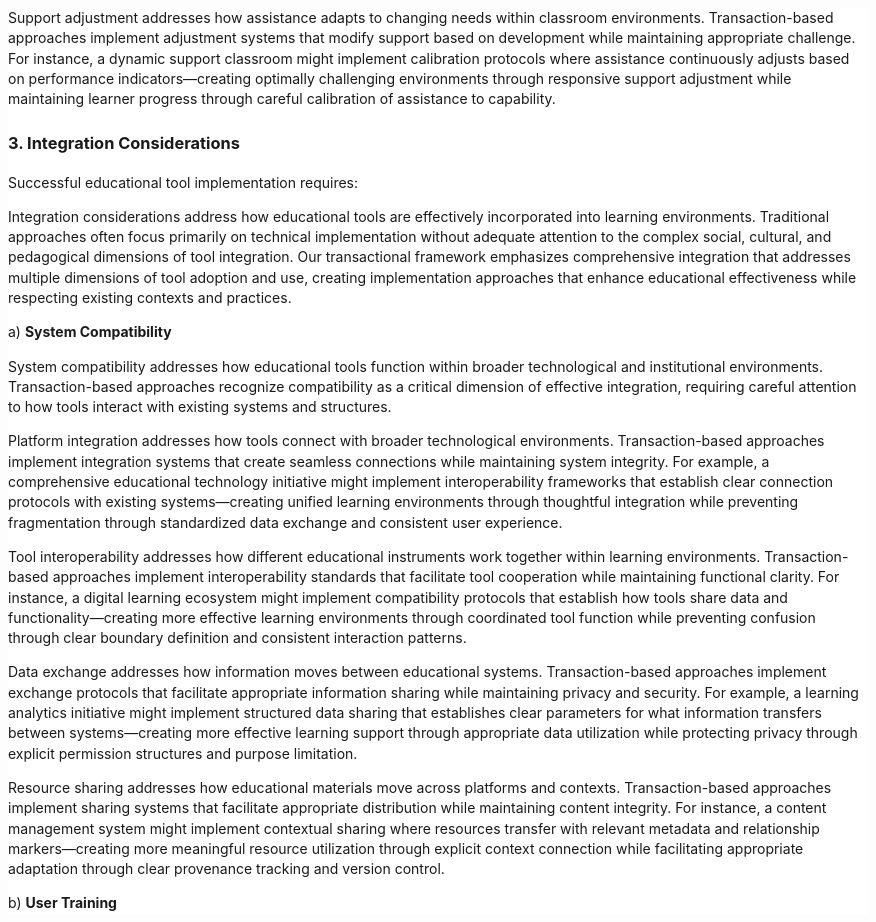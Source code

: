 Support adjustment addresses how assistance adapts to changing needs within classroom environments. Transaction-based approaches implement adjustment systems that modify support based on development while maintaining appropriate challenge. For instance, a dynamic support classroom might implement calibration protocols where assistance continuously adjusts based on performance indicators—creating optimally challenging environments through responsive support adjustment while maintaining learner progress through careful calibration of assistance to capability.

### 3. Integration Considerations

Successful educational tool implementation requires:

Integration considerations address how educational tools are effectively incorporated into learning environments. Traditional approaches often focus primarily on technical implementation without adequate attention to the complex social, cultural, and pedagogical dimensions of tool integration. Our transactional framework emphasizes comprehensive integration that addresses multiple dimensions of tool adoption and use, creating implementation approaches that enhance educational effectiveness while respecting existing contexts and practices.

a) **System Compatibility**

System compatibility addresses how educational tools function within broader technological and institutional environments. Transaction-based approaches recognize compatibility as a critical dimension of effective integration, requiring careful attention to how tools interact with existing systems and structures.

Platform integration addresses how tools connect with broader technological environments. Transaction-based approaches implement integration systems that create seamless connections while maintaining system integrity. For example, a comprehensive educational technology initiative might implement interoperability frameworks that establish clear connection protocols with existing systems—creating unified learning environments through thoughtful integration while preventing fragmentation through standardized data exchange and consistent user experience.

Tool interoperability addresses how different educational instruments work together within learning environments. Transaction-based approaches implement interoperability standards that facilitate tool cooperation while maintaining functional clarity. For instance, a digital learning ecosystem might implement compatibility protocols that establish how tools share data and functionality—creating more effective learning environments through coordinated tool function while preventing confusion through clear boundary definition and consistent interaction patterns.

Data exchange addresses how information moves between educational systems. Transaction-based approaches implement exchange protocols that facilitate appropriate information sharing while maintaining privacy and security. For example, a learning analytics initiative might implement structured data sharing that establishes clear parameters for what information transfers between systems—creating more effective learning support through appropriate data utilization while protecting privacy through explicit permission structures and purpose limitation.

Resource sharing addresses how educational materials move across platforms and contexts. Transaction-based approaches implement sharing systems that facilitate appropriate distribution while maintaining content integrity. For instance, a content management system might implement contextual sharing where resources transfer with relevant metadata and relationship markers—creating more meaningful resource utilization through explicit context connection while facilitating appropriate adaptation through clear provenance tracking and version control.

b) **User Training**
